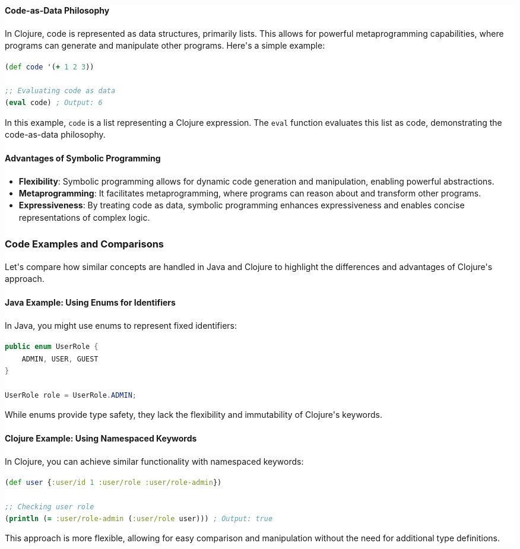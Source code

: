 #### Code-as-Data Philosophy

In Clojure, code is represented as data structures, primarily lists. This allows for powerful metaprogramming capabilities, where programs can generate and manipulate other programs. Here's a simple example:

```clojure
(def code '(+ 1 2 3))

;; Evaluating code as data
(eval code) ; Output: 6
```

In this example, `code` is a list representing a Clojure expression. The `eval` function evaluates this list as code, demonstrating the code-as-data philosophy.

#### Advantages of Symbolic Programming

- **Flexibility**: Symbolic programming allows for dynamic code generation and manipulation, enabling powerful abstractions.
- **Metaprogramming**: It facilitates metaprogramming, where programs can reason about and transform other programs.
- **Expressiveness**: By treating code as data, symbolic programming enhances expressiveness and enables concise representations of complex logic.

### Code Examples and Comparisons

Let's compare how similar concepts are handled in Java and Clojure to highlight the differences and advantages of Clojure's approach.

#### Java Example: Using Enums for Identifiers

In Java, you might use enums to represent fixed identifiers:

```java
public enum UserRole {
    ADMIN, USER, GUEST
}

UserRole role = UserRole.ADMIN;
```

While enums provide type safety, they lack the flexibility and immutability of Clojure's keywords.

#### Clojure Example: Using Namespaced Keywords

In Clojure, you can achieve similar functionality with namespaced keywords:

```clojure
(def user {:user/id 1 :user/role :user/role-admin})

;; Checking user role
(println (= :user/role-admin (:user/role user))) ; Output: true
```

This approach is more flexible, allowing for easy comparison and manipulation without the need for additional type definitions.
